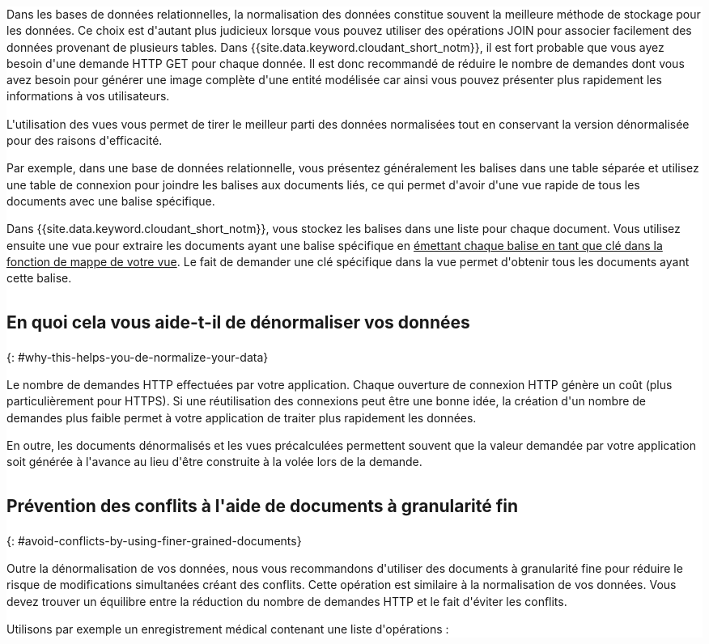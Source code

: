 Dans les bases de données relationnelles, la normalisation des données constitue souvent la meilleure méthode de stockage pour les données. 
Ce choix est d'autant plus judicieux lorsque vous pouvez utiliser des opérations JOIN pour associer facilement des données provenant de plusieurs tables. 
Dans {{site.data.keyword.cloudant_short_notm}}, il est fort probable que vous ayez besoin d'une demande HTTP GET pour chaque donnée. Il est donc recommandé de réduire
le nombre de demandes dont vous avez besoin pour générer une image complète d'une entité modélisée car ainsi vous pouvez présenter plus rapidement les
informations à vos utilisateurs.

L'utilisation des vues vous permet de tirer le meilleur parti des données
normalisées tout en conservant la version dénormalisée pour des raisons d'efficacité.

Par exemple, dans une base de données relationnelle, vous présentez généralement les
balises dans une table séparée et utilisez une table de connexion pour joindre les balises
aux documents liés, ce qui permet d'avoir d'une vue rapide de tous les documents avec une
balise spécifique.

Dans {{site.data.keyword.cloudant_short_notm}}, vous stockez les balises dans une liste pour chaque document. Vous utilisez ensuite une vue pour extraire les
documents ayant une balise spécifique en
[émettant chaque balise en tant que clé dans la fonction de mappe de votre vue](/docs/services/Cloudant?topic=cloudant-views-mapreduce#views-mapreduce). 
Le fait de demander une clé spécifique dans la vue permet d'obtenir tous les documents ayant cette balise.

## En quoi cela vous aide-t-il de dénormaliser vos données
{: #why-this-helps-you-de-normalize-your-data}

Le nombre de demandes HTTP effectuées par votre application. Chaque ouverture
de connexion HTTP génère un coût (plus particulièrement pour HTTPS). Si une réutilisation des connexions peut
être une bonne idée, la création d'un nombre de demandes plus faible permet à votre application de traiter plus rapidement les données.

En outre, les documents dénormalisés et les vues précalculées permettent souvent que la valeur
demandée par votre application soit générée à l'avance au lieu d'être construite à la volée lors de la
demande.

## Prévention des conflits à l'aide de documents à granularité fin
{: #avoid-conflicts-by-using-finer-grained-documents}

Outre la dénormalisation de vos données, nous vous recommandons d'utiliser
des documents à granularité fine pour réduire le risque de modifications simultanées créant des conflits. 
Cette opération est similaire à la normalisation de vos données. Vous devez trouver un équilibre entre la réduction du
nombre de demandes HTTP et le fait d'éviter les conflits.

Utilisons par exemple un enregistrement médical contenant une liste d'opérations :

